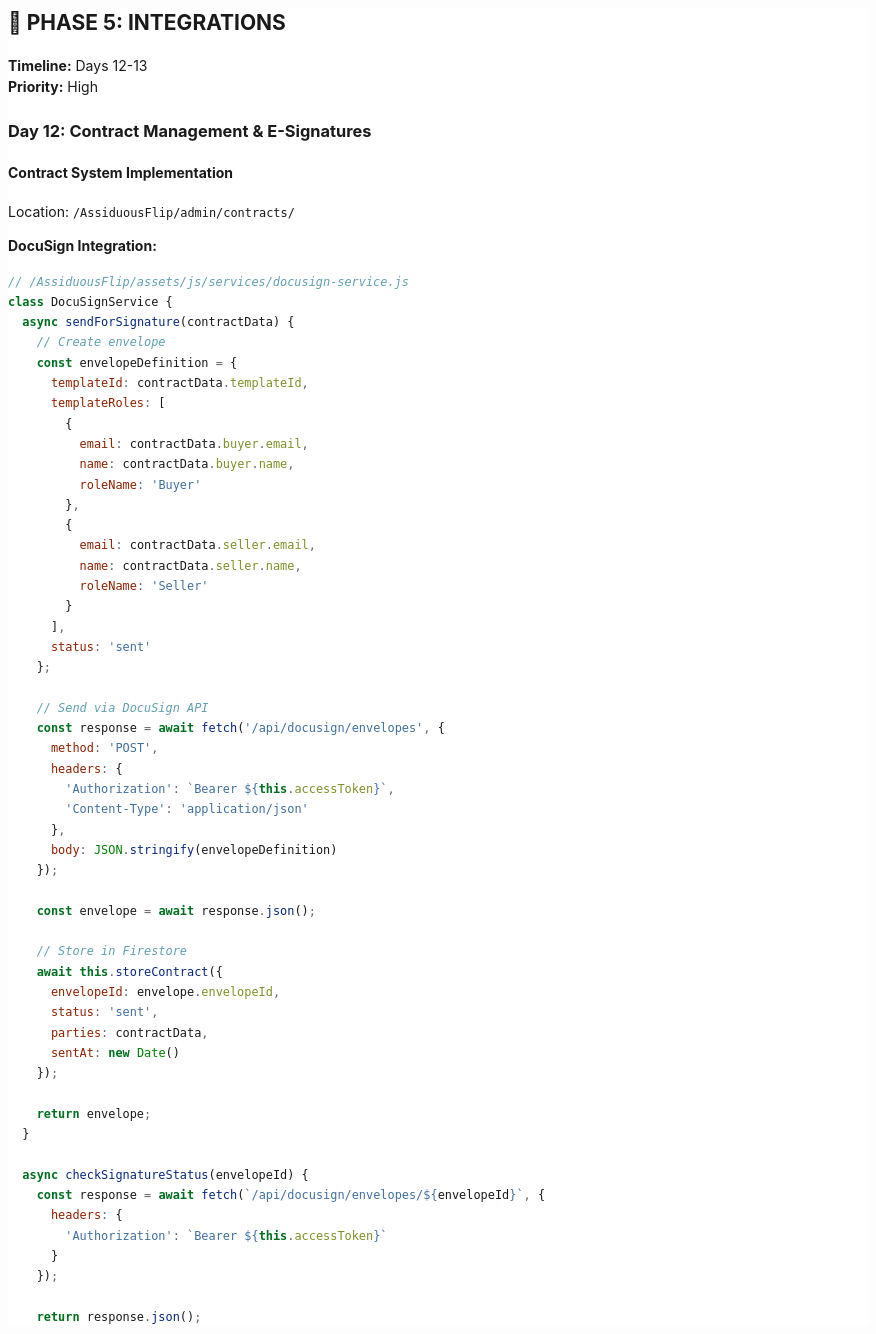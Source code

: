 ## 🔗 PHASE 5: INTEGRATIONS
**Timeline:** Days 12-13  
**Priority:** High

### Day 12: Contract Management & E-Signatures

#### Contract System Implementation
Location: `/AssiduousFlip/admin/contracts/`

**DocuSign Integration:**
```javascript
// /AssiduousFlip/assets/js/services/docusign-service.js
class DocuSignService {
  async sendForSignature(contractData) {
    // Create envelope
    const envelopeDefinition = {
      templateId: contractData.templateId,
      templateRoles: [
        {
          email: contractData.buyer.email,
          name: contractData.buyer.name,
          roleName: 'Buyer'
        },
        {
          email: contractData.seller.email,
          name: contractData.seller.name,
          roleName: 'Seller'
        }
      ],
      status: 'sent'
    };

    // Send via DocuSign API
    const response = await fetch('/api/docusign/envelopes', {
      method: 'POST',
      headers: {
        'Authorization': `Bearer ${this.accessToken}`,
        'Content-Type': 'application/json'
      },
      body: JSON.stringify(envelopeDefinition)
    });

    const envelope = await response.json();
    
    // Store in Firestore
    await this.storeContract({
      envelopeId: envelope.envelopeId,
      status: 'sent',
      parties: contractData,
      sentAt: new Date()
    });

    return envelope;
  }

  async checkSignatureStatus(envelopeId) {
    const response = await fetch(`/api/docusign/envelopes/${envelopeId}`, {
      headers: {
        'Authorization': `Bearer ${this.accessToken}`
      }
    });
    
    return response.json();
```